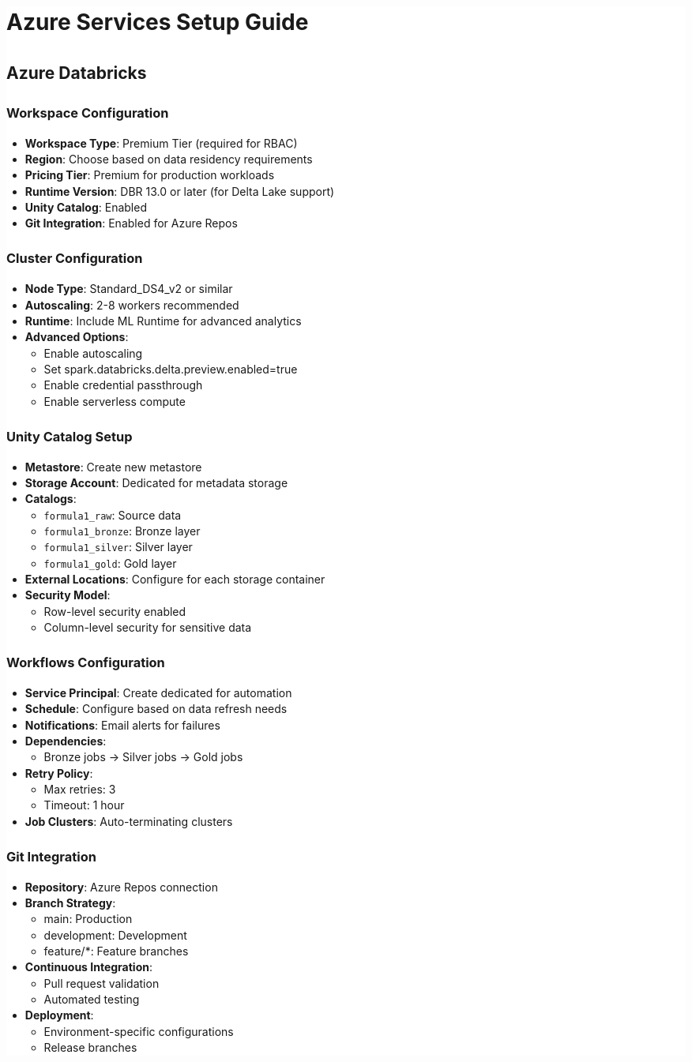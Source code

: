 # Azure Services Setup Guide

## Azure Databricks
### Workspace Configuration
- **Workspace Type**: Premium Tier (required for RBAC)
- **Region**: Choose based on data residency requirements
- **Pricing Tier**: Premium for production workloads
- **Runtime Version**: DBR 13.0 or later (for Delta Lake support)
- **Unity Catalog**: Enabled
- **Git Integration**: Enabled for Azure Repos

### Cluster Configuration
- **Node Type**: Standard_DS4_v2 or similar
- **Autoscaling**: 2-8 workers recommended
- **Runtime**: Include ML Runtime for advanced analytics
- **Advanced Options**:
  - Enable autoscaling
  - Set spark.databricks.delta.preview.enabled=true
  - Enable credential passthrough
  - Enable serverless compute

### Unity Catalog Setup
- **Metastore**: Create new metastore
- **Storage Account**: Dedicated for metadata storage
- **Catalogs**:
  - `formula1_raw`: Source data
  - `formula1_bronze`: Bronze layer
  - `formula1_silver`: Silver layer
  - `formula1_gold`: Gold layer
- **External Locations**: Configure for each storage container
- **Security Model**: 
  - Row-level security enabled
  - Column-level security for sensitive data

### Workflows Configuration
- **Service Principal**: Create dedicated for automation
- **Schedule**: Configure based on data refresh needs
- **Notifications**: Email alerts for failures
- **Dependencies**:
  - Bronze jobs → Silver jobs → Gold jobs
- **Retry Policy**: 
  - Max retries: 3
  - Timeout: 1 hour
- **Job Clusters**: Auto-terminating clusters

### Git Integration
- **Repository**: Azure Repos connection
- **Branch Strategy**:
  - main: Production
  - development: Development
  - feature/*: Feature branches
- **Continuous Integration**: 
  - Pull request validation
  - Automated testing
- **Deployment**: 
  - Environment-specific configurations
  - Release branches
